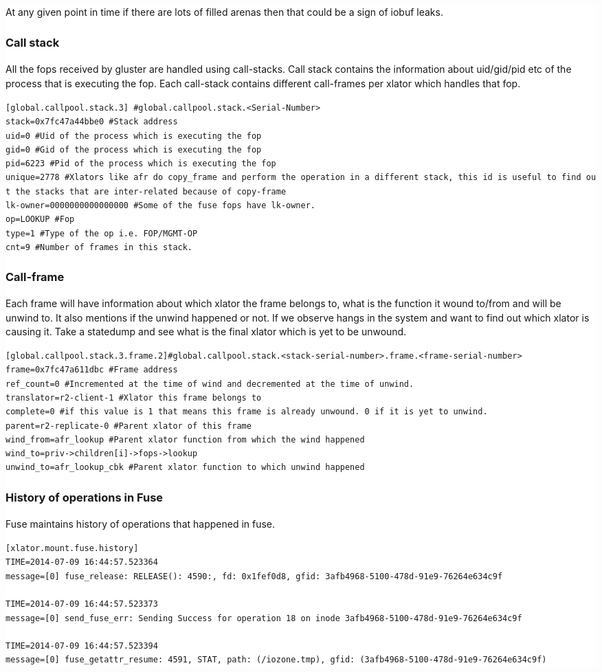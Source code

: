 At any given point in time if there are lots of filled arenas then that could be a sign of iobuf leaks.

### Call stack
All the fops received by gluster are handled using call-stacks. Call stack contains the information about uid/gid/pid etc of the process that is executing the fop. Each call-stack contains different call-frames per xlator which handles that fop.

```
[global.callpool.stack.3] #global.callpool.stack.<Serial-Number>
stack=0x7fc47a44bbe0 #Stack address
uid=0 #Uid of the process which is executing the fop
gid=0 #Gid of the process which is executing the fop
pid=6223 #Pid of the process which is executing the fop
unique=2778 #Xlators like afr do copy_frame and perform the operation in a different stack, this id is useful to find out the stacks that are inter-related because of copy-frame
lk-owner=0000000000000000 #Some of the fuse fops have lk-owner.
op=LOOKUP #Fop
type=1 #Type of the op i.e. FOP/MGMT-OP
cnt=9 #Number of frames in this stack.
```
### Call-frame
Each frame will have information about which xlator the frame belongs to, what is the function it wound to/from and will be unwind to. It also mentions if the unwind happened or not. If we observe hangs in the system and want to find out which xlator is causing it. Take a statedump and see what is the final xlator which is yet to be unwound.

```
[global.callpool.stack.3.frame.2]#global.callpool.stack.<stack-serial-number>.frame.<frame-serial-number>
frame=0x7fc47a611dbc #Frame address
ref_count=0 #Incremented at the time of wind and decremented at the time of unwind.
translator=r2-client-1 #Xlator this frame belongs to
complete=0 #if this value is 1 that means this frame is already unwound. 0 if it is yet to unwind.
parent=r2-replicate-0 #Parent xlator of this frame
wind_from=afr_lookup #Parent xlator function from which the wind happened
wind_to=priv->children[i]->fops->lookup
unwind_to=afr_lookup_cbk #Parent xlator function to which unwind happened
```

### History of operations in Fuse

Fuse maintains history of operations that happened in fuse.

```
[xlator.mount.fuse.history]
TIME=2014-07-09 16:44:57.523364
message=[0] fuse_release: RELEASE(): 4590:, fd: 0x1fef0d8, gfid: 3afb4968-5100-478d-91e9-76264e634c9f

TIME=2014-07-09 16:44:57.523373
message=[0] send_fuse_err: Sending Success for operation 18 on inode 3afb4968-5100-478d-91e9-76264e634c9f

TIME=2014-07-09 16:44:57.523394
message=[0] fuse_getattr_resume: 4591, STAT, path: (/iozone.tmp), gfid: (3afb4968-5100-478d-91e9-76264e634c9f)
```
